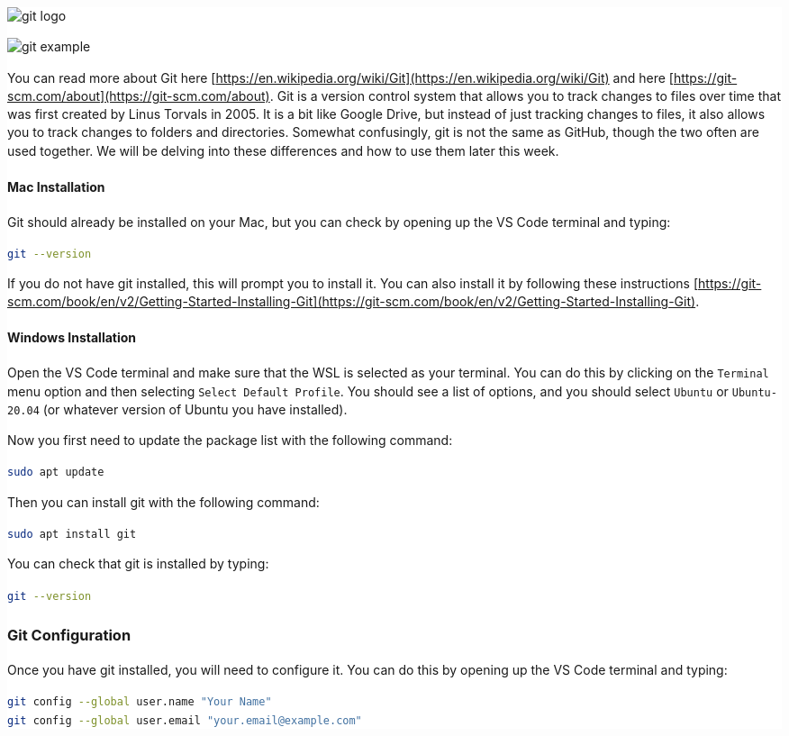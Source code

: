 ![git logo](https://git-scm.com/images/logos/downloads/Git-Icon-1788C.png)

![git example](https://www.nobledesktop.com/image/blog/git-branches-merge.png)

You can read more about Git here [https://en.wikipedia.org/wiki/Git](https://en.wikipedia.org/wiki/Git) and here [https://git-scm.com/about](https://git-scm.com/about). Git is a version control system that allows you to track changes to files over time that was first created by Linus Torvals in 2005. It is a bit like Google Drive, but instead of just tracking changes to files, it also allows you to track changes to folders and directories. Somewhat confusingly, git is not the same as GitHub, though the two often are used together. We will be delving into these differences and how to use them later this week.

#### Mac Installation

Git should already be installed on your Mac, but you can check by opening up the VS Code terminal and typing:

```bash
git --version
```

If you do not have git installed, this will prompt you to install it. You can also install it by following these instructions [https://git-scm.com/book/en/v2/Getting-Started-Installing-Git](https://git-scm.com/book/en/v2/Getting-Started-Installing-Git).


#### Windows Installation

Open the VS Code terminal and make sure that the WSL is selected as your terminal. You can do this by clicking on the `Terminal` menu option and then selecting `Select Default Profile`. You should see a list of options, and you should select `Ubuntu` or `Ubuntu-20.04` (or whatever version of Ubuntu you have installed).

Now you first need to update the package list with the following command:

```bash
sudo apt update
```

Then you can install git with the following command:

```bash
sudo apt install git
```

You can check that git is installed by typing:

```bash
git --version
```

### Git Configuration

Once you have git installed, you will need to configure it. You can do this by opening up the VS Code terminal and typing:

```bash
git config --global user.name "Your Name"
git config --global user.email "your.email@example.com"
```
